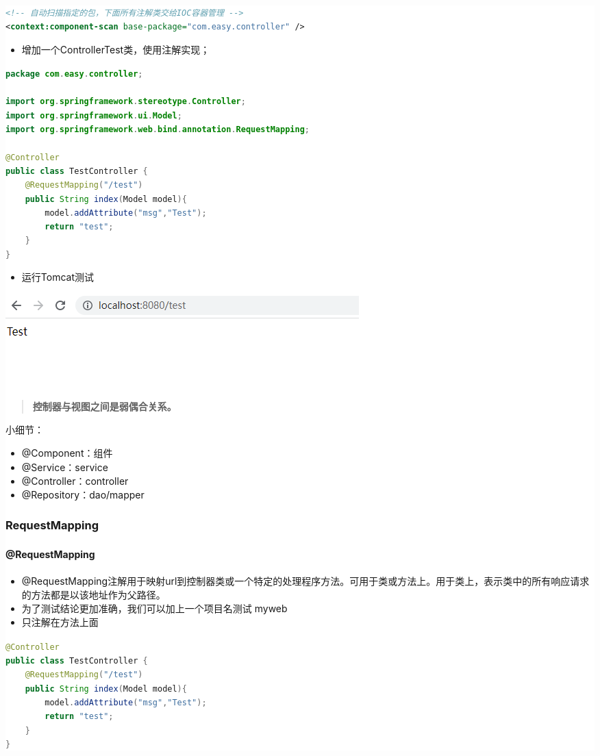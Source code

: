 ```xml
<!-- 自动扫描指定的包，下面所有注解类交给IOC容器管理 -->
<context:component-scan base-package="com.easy.controller" />
```

* 增加一个ControllerTest类，使用注解实现；

```java
package com.easy.controller;

import org.springframework.stereotype.Controller;
import org.springframework.ui.Model;
import org.springframework.web.bind.annotation.RequestMapping;

@Controller
public class TestController {
    @RequestMapping("/test")
    public String index(Model model){
        model.addAttribute("msg","Test");
        return "test";
    }
}
```

* 运行Tomcat测试

![image-20220109000246069](assets/03-SpringMVC篇/202201090056346.png)

> **控制器与视图之间是弱偶合关系。**

小细节：

* @Component：组件
* @Service：service
* @Controller：controller
* @Repository：dao/mapper

### RequestMapping

#### @RequestMapping

- @RequestMapping注解用于映射url到控制器类或一个特定的处理程序方法。可用于类或方法上。用于类上，表示类中的所有响应请求的方法都是以该地址作为父路径。
- 为了测试结论更加准确，我们可以加上一个项目名测试 myweb
- 只注解在方法上面

```java
@Controller
public class TestController {
    @RequestMapping("/test")
    public String index(Model model){
        model.addAttribute("msg","Test");
        return "test";
    }
}
```
